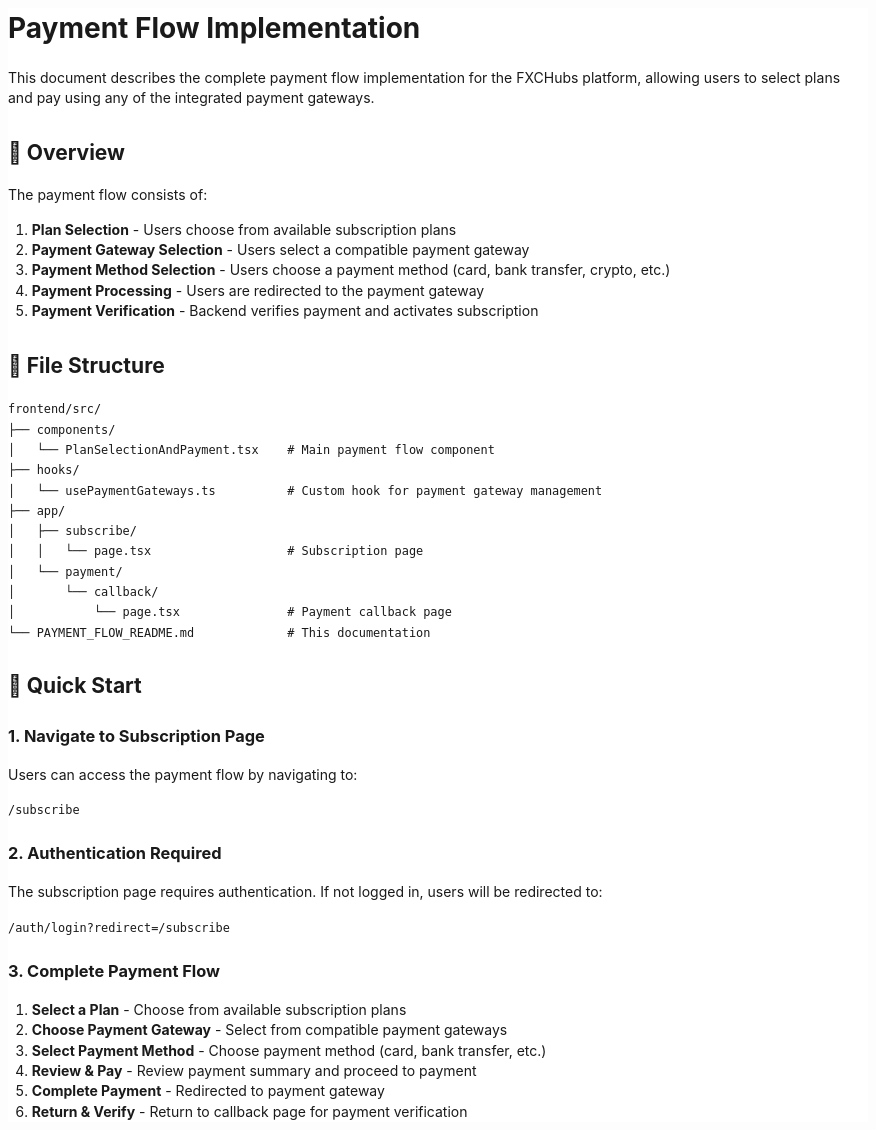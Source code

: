 # Payment Flow Implementation

This document describes the complete payment flow implementation for the FXCHubs platform, allowing users to select plans and pay using any of the integrated payment gateways.

## 🎯 Overview

The payment flow consists of:
1. **Plan Selection** - Users choose from available subscription plans
2. **Payment Gateway Selection** - Users select a compatible payment gateway
3. **Payment Method Selection** - Users choose a payment method (card, bank transfer, crypto, etc.)
4. **Payment Processing** - Users are redirected to the payment gateway
5. **Payment Verification** - Backend verifies payment and activates subscription

## 📁 File Structure

```
frontend/src/
├── components/
│   └── PlanSelectionAndPayment.tsx    # Main payment flow component
├── hooks/
│   └── usePaymentGateways.ts          # Custom hook for payment gateway management
├── app/
│   ├── subscribe/
│   │   └── page.tsx                   # Subscription page
│   └── payment/
│       └── callback/
│           └── page.tsx               # Payment callback page
└── PAYMENT_FLOW_README.md             # This documentation
```

## 🚀 Quick Start

### 1. Navigate to Subscription Page

Users can access the payment flow by navigating to:
```
/subscribe
```

### 2. Authentication Required

The subscription page requires authentication. If not logged in, users will be redirected to:
```
/auth/login?redirect=/subscribe
```

### 3. Complete Payment Flow

1. **Select a Plan** - Choose from available subscription plans
2. **Choose Payment Gateway** - Select from compatible payment gateways
3. **Select Payment Method** - Choose payment method (card, bank transfer, etc.)
4. **Review & Pay** - Review payment summary and proceed to payment
5. **Complete Payment** - Redirected to payment gateway
6. **Return & Verify** - Return to callback page for payment verification
